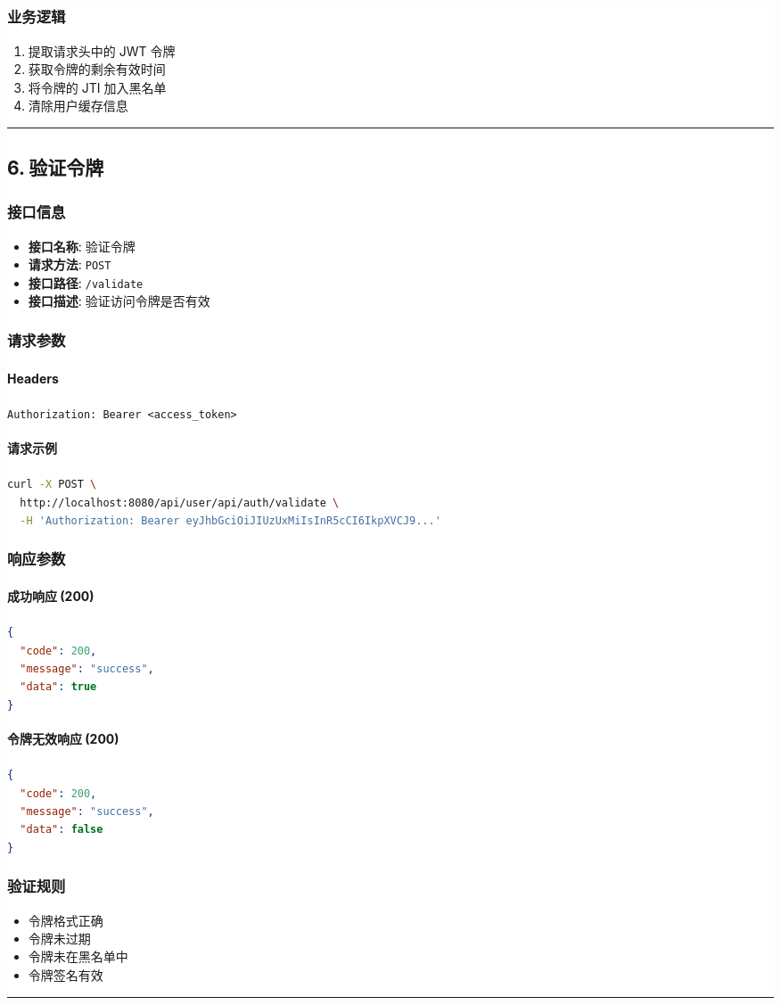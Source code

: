 ### 业务逻辑
1. 提取请求头中的 JWT 令牌
2. 获取令牌的剩余有效时间
3. 将令牌的 JTI 加入黑名单
4. 清除用户缓存信息

---

## 6. 验证令牌

### 接口信息
- **接口名称**: 验证令牌
- **请求方法**: `POST`
- **接口路径**: `/validate`
- **接口描述**: 验证访问令牌是否有效

### 请求参数

#### Headers
```
Authorization: Bearer <access_token>
```

#### 请求示例
```bash
curl -X POST \
  http://localhost:8080/api/user/api/auth/validate \
  -H 'Authorization: Bearer eyJhbGciOiJIUzUxMiIsInR5cCI6IkpXVCJ9...'
```

### 响应参数

#### 成功响应 (200)
```json
{
  "code": 200,
  "message": "success",
  "data": true
}
```

#### 令牌无效响应 (200)
```json
{
  "code": 200,
  "message": "success",
  "data": false
}
```

### 验证规则
- 令牌格式正确
- 令牌未过期
- 令牌未在黑名单中
- 令牌签名有效

---